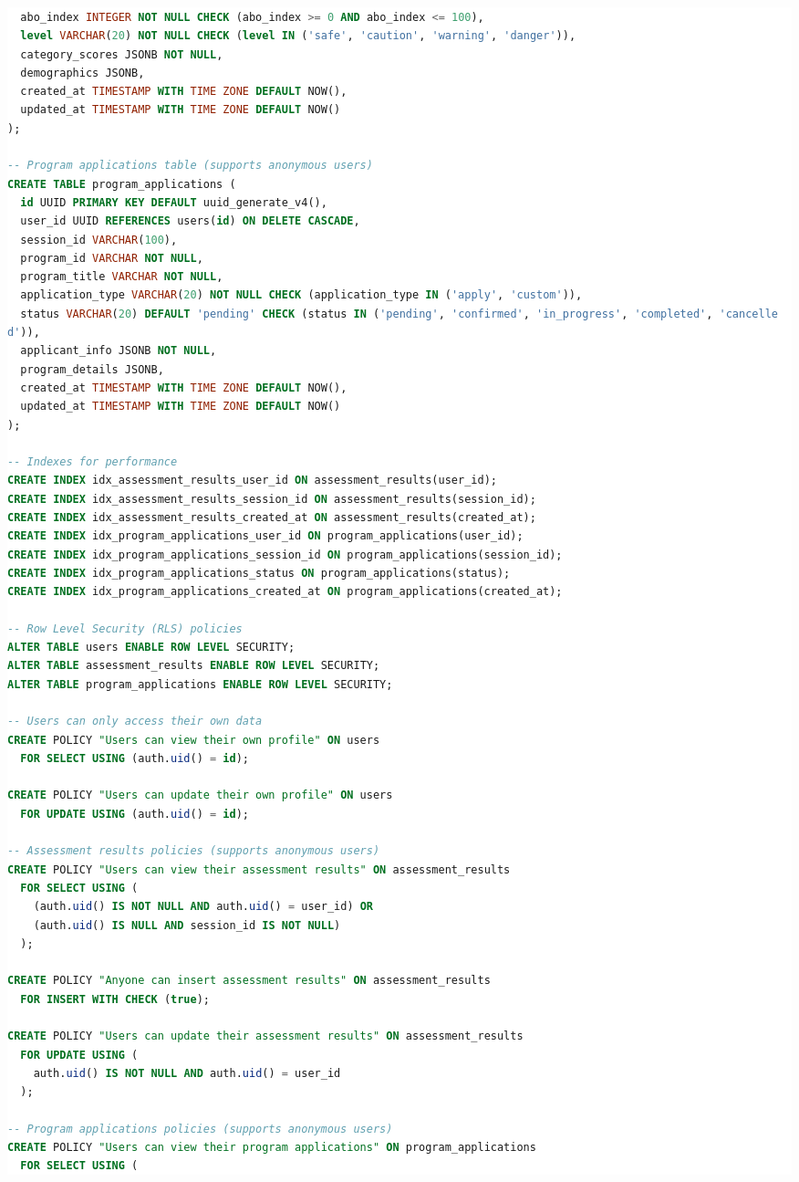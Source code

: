 ```sql
  abo_index INTEGER NOT NULL CHECK (abo_index >= 0 AND abo_index <= 100),
  level VARCHAR(20) NOT NULL CHECK (level IN ('safe', 'caution', 'warning', 'danger')),
  category_scores JSONB NOT NULL,
  demographics JSONB,
  created_at TIMESTAMP WITH TIME ZONE DEFAULT NOW(),
  updated_at TIMESTAMP WITH TIME ZONE DEFAULT NOW()
);

-- Program applications table (supports anonymous users)
CREATE TABLE program_applications (
  id UUID PRIMARY KEY DEFAULT uuid_generate_v4(),
  user_id UUID REFERENCES users(id) ON DELETE CASCADE,
  session_id VARCHAR(100),
  program_id VARCHAR NOT NULL,
  program_title VARCHAR NOT NULL,
  application_type VARCHAR(20) NOT NULL CHECK (application_type IN ('apply', 'custom')),
  status VARCHAR(20) DEFAULT 'pending' CHECK (status IN ('pending', 'confirmed', 'in_progress', 'completed', 'cancelled')),
  applicant_info JSONB NOT NULL,
  program_details JSONB,
  created_at TIMESTAMP WITH TIME ZONE DEFAULT NOW(),
  updated_at TIMESTAMP WITH TIME ZONE DEFAULT NOW()
);

-- Indexes for performance
CREATE INDEX idx_assessment_results_user_id ON assessment_results(user_id);
CREATE INDEX idx_assessment_results_session_id ON assessment_results(session_id);
CREATE INDEX idx_assessment_results_created_at ON assessment_results(created_at);
CREATE INDEX idx_program_applications_user_id ON program_applications(user_id);
CREATE INDEX idx_program_applications_session_id ON program_applications(session_id);
CREATE INDEX idx_program_applications_status ON program_applications(status);
CREATE INDEX idx_program_applications_created_at ON program_applications(created_at);

-- Row Level Security (RLS) policies
ALTER TABLE users ENABLE ROW LEVEL SECURITY;
ALTER TABLE assessment_results ENABLE ROW LEVEL SECURITY;
ALTER TABLE program_applications ENABLE ROW LEVEL SECURITY;

-- Users can only access their own data
CREATE POLICY "Users can view their own profile" ON users
  FOR SELECT USING (auth.uid() = id);

CREATE POLICY "Users can update their own profile" ON users
  FOR UPDATE USING (auth.uid() = id);

-- Assessment results policies (supports anonymous users)
CREATE POLICY "Users can view their assessment results" ON assessment_results
  FOR SELECT USING (
    (auth.uid() IS NOT NULL AND auth.uid() = user_id) OR
    (auth.uid() IS NULL AND session_id IS NOT NULL)
  );

CREATE POLICY "Anyone can insert assessment results" ON assessment_results
  FOR INSERT WITH CHECK (true);

CREATE POLICY "Users can update their assessment results" ON assessment_results
  FOR UPDATE USING (
    auth.uid() IS NOT NULL AND auth.uid() = user_id
  );

-- Program applications policies (supports anonymous users)
CREATE POLICY "Users can view their program applications" ON program_applications
  FOR SELECT USING (
```